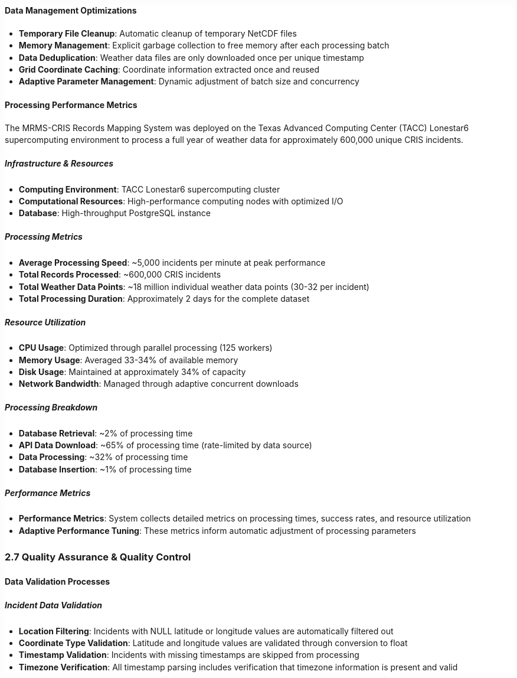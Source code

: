 #### Data Management Optimizations

- **Temporary File Cleanup**: Automatic cleanup of temporary NetCDF files
- **Memory Management**: Explicit garbage collection to free memory after each processing batch
- **Data Deduplication**: Weather data files are only downloaded once per unique timestamp
- **Grid Coordinate Caching**: Coordinate information extracted once and reused
- **Adaptive Parameter Management**: Dynamic adjustment of batch size and concurrency

#### Processing Performance Metrics

The MRMS-CRIS Records Mapping System was deployed on the Texas Advanced Computing Center (TACC) Lonestar6 supercomputing environment to process a full year of weather data for approximately 600,000 unique CRIS incidents.

##### Infrastructure & Resources
- **Computing Environment**: TACC Lonestar6 supercomputing cluster
- **Computational Resources**: High-performance computing nodes with optimized I/O
- **Database**: High-throughput PostgreSQL instance

##### Processing Metrics
- **Average Processing Speed**: ~5,000 incidents per minute at peak performance
- **Total Records Processed**: ~600,000 CRIS incidents
- **Total Weather Data Points**: ~18 million individual weather data points (30-32 per incident)
- **Total Processing Duration**: Approximately 2 days for the complete dataset

##### Resource Utilization
- **CPU Usage**: Optimized through parallel processing (125 workers)
- **Memory Usage**: Averaged 33-34% of available memory
- **Disk Usage**: Maintained at approximately 34% of capacity
- **Network Bandwidth**: Managed through adaptive concurrent downloads

##### Processing Breakdown
- **Database Retrieval**: ~2% of processing time
- **API Data Download**: ~65% of processing time (rate-limited by data source)
- **Data Processing**: ~32% of processing time
- **Database Insertion**: ~1% of processing time

##### Performance Metrics
- **Performance Metrics**: System collects detailed metrics on processing times, success rates, and resource utilization
- **Adaptive Performance Tuning**: These metrics inform automatic adjustment of processing parameters

### 2.7 Quality Assurance & Quality Control

#### Data Validation Processes

##### Incident Data Validation
- **Location Filtering**: Incidents with NULL latitude or longitude values are automatically filtered out
- **Coordinate Type Validation**: Latitude and longitude values are validated through conversion to float
- **Timestamp Validation**: Incidents with missing timestamps are skipped from processing
- **Timezone Verification**: All timestamp parsing includes verification that timezone information is present and valid
